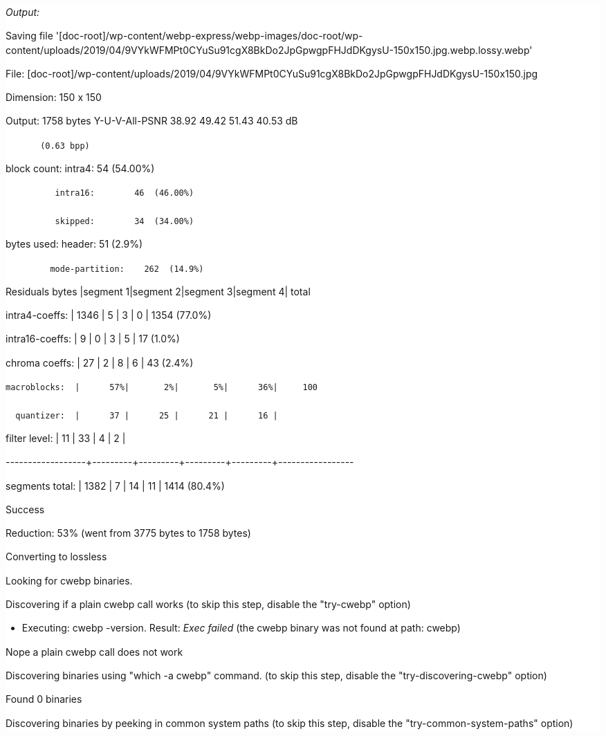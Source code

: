 
*Output:* 

Saving file '[doc-root]/wp-content/webp-express/webp-images/doc-root/wp-content/uploads/2019/04/9VYkWFMPt0CYuSu91cgX8BkDo2JpGpwgpFHJdDKgysU-150x150.jpg.webp.lossy.webp'

File:      [doc-root]/wp-content/uploads/2019/04/9VYkWFMPt0CYuSu91cgX8BkDo2JpGpwgpFHJdDKgysU-150x150.jpg

Dimension: 150 x 150

Output:    1758 bytes Y-U-V-All-PSNR 38.92 49.42 51.43   40.53 dB

           (0.63 bpp)

block count:  intra4:         54  (54.00%)

              intra16:        46  (46.00%)

              skipped:        34  (34.00%)

bytes used:  header:             51  (2.9%)

             mode-partition:    262  (14.9%)

 Residuals bytes  |segment 1|segment 2|segment 3|segment 4|  total

  intra4-coeffs:  |    1346 |       5 |       3 |       0 |    1354  (77.0%)

 intra16-coeffs:  |       9 |       0 |       3 |       5 |      17  (1.0%)

  chroma coeffs:  |      27 |       2 |       8 |       6 |      43  (2.4%)

    macroblocks:  |      57%|       2%|       5%|      36%|     100

      quantizer:  |      37 |      25 |      21 |      16 |

   filter level:  |      11 |      33 |       4 |       2 |

------------------+---------+---------+---------+---------+-----------------

 segments total:  |    1382 |       7 |      14 |      11 |    1414  (80.4%)


Success

Reduction: 53% (went from 3775 bytes to 1758 bytes)


Converting to lossless

Looking for cwebp binaries.

Discovering if a plain cwebp call works (to skip this step, disable the "try-cwebp" option)

- Executing: cwebp -version. Result: *Exec failed* (the cwebp binary was not found at path: cwebp)

Nope a plain cwebp call does not work

Discovering binaries using "which -a cwebp" command. (to skip this step, disable the "try-discovering-cwebp" option)

Found 0 binaries

Discovering binaries by peeking in common system paths (to skip this step, disable the "try-common-system-paths" option)
